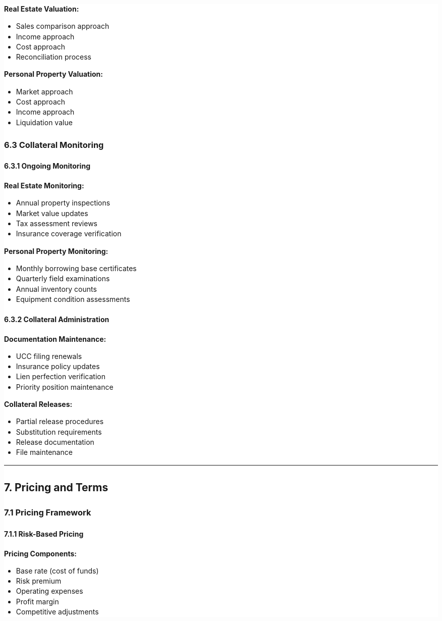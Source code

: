 **Real Estate Valuation:**
- Sales comparison approach
- Income approach
- Cost approach
- Reconciliation process

**Personal Property Valuation:**
- Market approach
- Cost approach
- Income approach
- Liquidation value

### 6.3 Collateral Monitoring

#### 6.3.1 Ongoing Monitoring

**Real Estate Monitoring:**
- Annual property inspections
- Market value updates
- Tax assessment reviews
- Insurance coverage verification

**Personal Property Monitoring:**
- Monthly borrowing base certificates
- Quarterly field examinations
- Annual inventory counts
- Equipment condition assessments

#### 6.3.2 Collateral Administration

**Documentation Maintenance:**
- UCC filing renewals
- Insurance policy updates
- Lien perfection verification
- Priority position maintenance

**Collateral Releases:**
- Partial release procedures
- Substitution requirements
- Release documentation
- File maintenance

---

## 7. Pricing and Terms

### 7.1 Pricing Framework

#### 7.1.1 Risk-Based Pricing

**Pricing Components:**
- Base rate (cost of funds)
- Risk premium
- Operating expenses
- Profit margin
- Competitive adjustments
